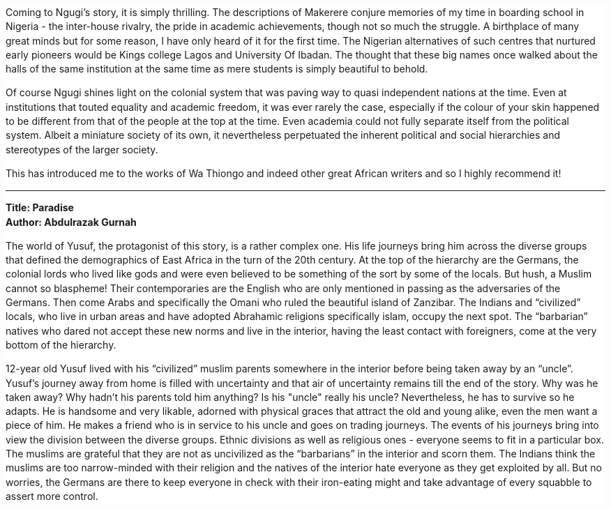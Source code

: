 Coming to Ngugi’s story, it is simply thrilling. The descriptions of Makerere conjure memories of my time in boarding school in Nigeria - 
the inter-house rivalry, the pride in academic achievements, though not so much the struggle. A birthplace of many great minds 
but for some reason, I have only heard of it for the first time. The Nigerian alternatives of such centres that nurtured early 
pioneers would be Kings college Lagos and University Of Ibadan. The thought that these big names once walked about the halls 
of the same institution at the same time as mere students is simply beautiful to behold.

Of course Ngugi shines light on the colonial system that was paving way to quasi independent nations at the time. 
Even at institutions that touted equality and academic freedom, it was ever rarely the case, especially if the colour of your
skin happened to be different from that of the people at the top at the time. Even academia could not fully separate itself 
from the political system. Albeit a miniature society of its own, it nevertheless perpetuated the inherent political and 
social hierarchies and stereotypes of the larger society.

This has introduced me to the works of Wa Thiongo and indeed other great African writers and so I highly recommend it! 


---
__Title: Paradise <br>
Author: Abdulrazak Gurnah <br>__

The world of Yusuf, the protagonist of this story, is a rather complex one. His life journeys bring him across the diverse 
groups that defined the demographics of East Africa in the turn of the 20th century. At the top of the hierarchy are the Germans, 
the colonial lords who lived like gods and were even believed to be something of the sort by some of the locals. But hush, 
a Muslim cannot so blaspheme! Their contemporaries are the English who are only mentioned in passing as the adversaries of the Germans. 
Then come Arabs and specifically the Omani who ruled the beautiful island of Zanzibar. The Indians and “civilized” locals, 
who live in urban areas and have adopted Abrahamic religions specifically islam, occupy the next spot. 
The “barbarian” natives who dared not accept these new norms and live in the interior, having the least contact with foreigners, 
come at the very bottom of the hierarchy.

12-year old Yusuf lived with his “civilized” muslim parents somewhere in the interior before being taken away by an “uncle”. 
Yusuf’s journey away from home is filled with uncertainty and that air of uncertainty remains till the end of the story. 
Why was he taken away? Why hadn’t his parents told him anything? Is his "uncle" really his uncle? Nevertheless, he has to survive so he adapts. 
He is handsome and very likable, adorned with physical graces that attract the old and young alike, even the men want a piece of him. 
He makes a friend who is in service to his uncle and goes on trading journeys. The events of his journeys bring into view the division 
between the diverse groups. Ethnic divisions as well as religious ones - everyone seems to fit in a particular box. 
The muslims are grateful that they are not as uncivilized as the “barbarians” in the interior and scorn them. 
The Indians think the muslims are too narrow-minded with their religion and the natives of the interior hate everyone as 
they get exploited by all. But no worries, the Germans are there to keep everyone in check with their iron-eating might 
and take advantage of every squabble to assert more control.
